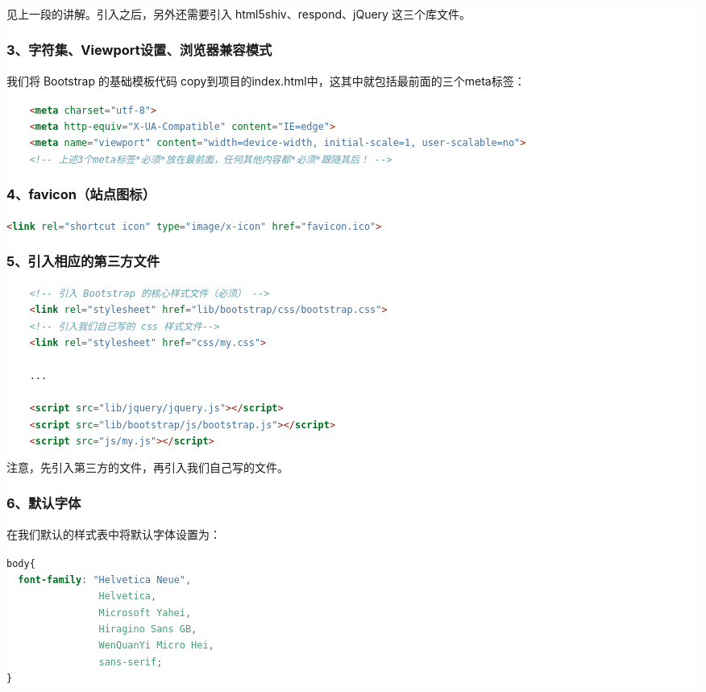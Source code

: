 见上一段的讲解。引入之后，另外还需要引入 html5shiv、respond、jQuery 这三个库文件。

<a id="3%E3%80%81%E5%AD%97%E7%AC%A6%E9%9B%86%E3%80%81viewport%E8%AE%BE%E7%BD%AE%E3%80%81%E6%B5%8F%E8%A7%88%E5%99%A8%E5%85%BC%E5%AE%B9%E6%A8%A1%E5%BC%8F"></a>
### 3、字符集、Viewport设置、浏览器兼容模式

我们将 Bootstrap 的基础模板代码 copy到项目的index.html中，这其中就包括最前面的三个meta标签：

```html
    <meta charset="utf-8">
    <meta http-equiv="X-UA-Compatible" content="IE=edge">
    <meta name="viewport" content="width=device-width, initial-scale=1, user-scalable=no">
    <!-- 上述3个meta标签*必须*放在最前面，任何其他内容都*必须*跟随其后！ -->
```

<a id="4%E3%80%81favicon%EF%BC%88%E7%AB%99%E7%82%B9%E5%9B%BE%E6%A0%87%EF%BC%89"></a>
### 4、favicon（站点图标）

```html
<link rel="shortcut icon" type="image/x-icon" href="favicon.ico">
```

<a id="5%E3%80%81%E5%BC%95%E5%85%A5%E7%9B%B8%E5%BA%94%E7%9A%84%E7%AC%AC%E4%B8%89%E6%96%B9%E6%96%87%E4%BB%B6"></a>
### 5、引入相应的第三方文件

```html
    <!-- 引入 Bootstrap 的核心样式文件（必须） -->
    <link rel="stylesheet" href="lib/bootstrap/css/bootstrap.css">
    <!-- 引入我们自己写的 css 样式文件-->
    <link rel="stylesheet" href="css/my.css">

	...

	<script src="lib/jquery/jquery.js"></script>
	<script src="lib/bootstrap/js/bootstrap.js"></script>
	<script src="js/my.js"></script>
```

注意，先引入第三方的文件，再引入我们自己写的文件。


<a id="6%E3%80%81%E9%BB%98%E8%AE%A4%E5%AD%97%E4%BD%93"></a>
### 6、默认字体

在我们默认的样式表中将默认字体设置为：

```css
body{
  font-family: "Helvetica Neue",
                Helvetica,
                Microsoft Yahei,
                Hiragino Sans GB,
                WenQuanYi Micro Hei,
                sans-serif;
}
```
